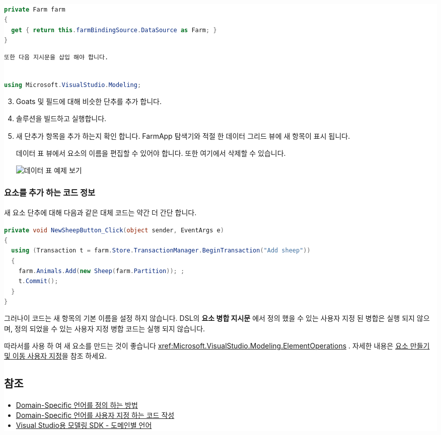    ```csharp
   private Farm farm
   {
     get { return this.farmBindingSource.DataSource as Farm; }
   }
   ```

    또한 다음 지시문을 삽입 해야 합니다.

   ```csharp

   using Microsoft.VisualStudio.Modeling;
   ```

3. Goats 및 필드에 대해 비슷한 단추를 추가 합니다.

4. 솔루션을 빌드하고 실행합니다.

5. 새 단추가 항목을 추가 하는지 확인 합니다. FarmApp 탐색기와 적절 한 데이터 그리드 뷰에 새 항목이 표시 됩니다.

    데이터 표 뷰에서 요소의 이름을 편집할 수 있어야 합니다. 또한 여기에서 삭제할 수 있습니다.

   ![데이터 표 예제 보기](../modeling/media/dsl-wpf-2.png)

### <a name="about-the-code-to-add-an-element"></a>요소를 추가 하는 코드 정보

새 요소 단추에 대해 다음과 같은 대체 코드는 약간 더 간단 합니다.

```csharp
private void NewSheepButton_Click(object sender, EventArgs e)
{
  using (Transaction t = farm.Store.TransactionManager.BeginTransaction("Add sheep"))
  {
    farm.Animals.Add(new Sheep(farm.Partition)); ;
    t.Commit();
  }
}
```

그러나이 코드는 새 항목의 기본 이름을 설정 하지 않습니다. DSL의 **요소 병합 지시문** 에서 정의 했을 수 있는 사용자 지정 된 병합은 실행 되지 않으며, 정의 되었을 수 있는 사용자 지정 병합 코드는 실행 되지 않습니다.

따라서를 사용 하 여 새 요소를 만드는 것이 좋습니다 <xref:Microsoft.VisualStudio.Modeling.ElementOperations> . 자세한 내용은 [요소 만들기 및 이동 사용자 지정](../modeling/customizing-element-creation-and-movement.md)을 참조 하세요.

## <a name="see-also"></a>참조

- [Domain-Specific 언어를 정의 하는 방법](../modeling/how-to-define-a-domain-specific-language.md)
- [Domain-Specific 언어를 사용자 지정 하는 코드 작성](../modeling/writing-code-to-customise-a-domain-specific-language.md)
- [Visual Studio용 모델링 SDK - 도메인별 언어](../modeling/modeling-sdk-for-visual-studio-domain-specific-languages.md)
